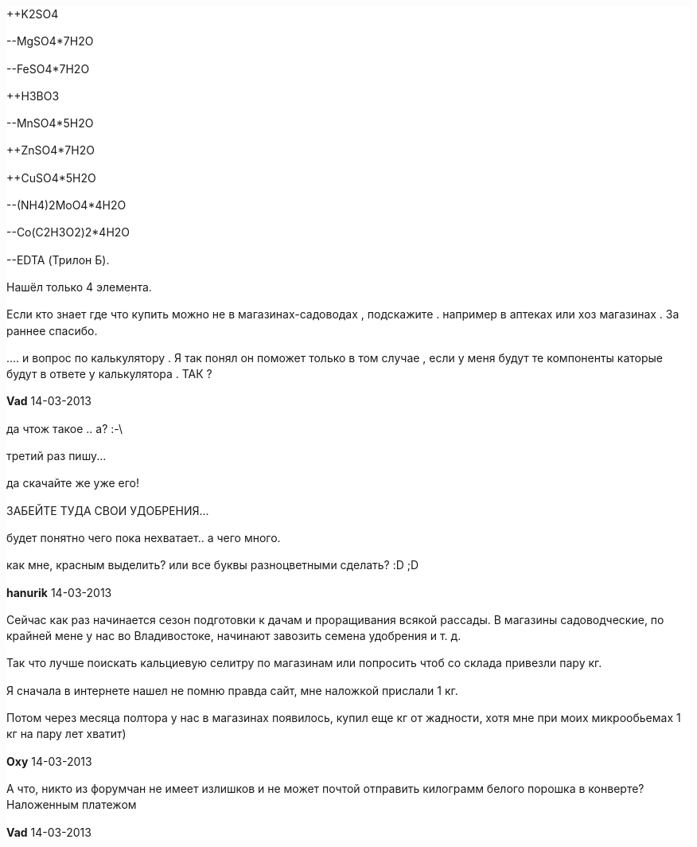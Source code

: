 ++K2SO4 

--MgSO4*7H2O 

--FeSO4*7H2O 

++H3BO3 

--MnSO4*5H2O 

++ZnSO4*7H2O 

++CuSO4*5H2O 

--(NH4)2MoO4*4H2O 

--Co(C2H3O2)2*4H2O 

--EDTA (Трилон Б).

Нашёл только 4 элемента. 

Если кто знает где что купить можно не в магазинах-садоводах , подскажите . например в аптеках или хоз магазинах . За раннее спасибо. 

.... и вопрос по калькулятору . Я так понял он поможет только в том случае , если у меня будут те компоненты каторые будут в ответе у калькулятора . ТАК ?


**Vad** 14-03-2013

да чтож такое .. а? :-\

третий раз пишу...

да скачайте же уже его!

ЗАБЕЙТЕ ТУДА СВОИ УДОБРЕНИЯ... 

будет понятно чего пока нехватает.. а чего много.

как мне, красным выделить? или все буквы разноцветными сделать? :D ;D


**hanurik** 14-03-2013

Сейчас как раз начинается сезон подготовки к дачам и проращивания всякой рассады. В магазины садоводческие, по крайней мене у нас во Владивостоке, начинают завозить семена удобрения и т. д. 

Так что лучше поискать кальциевую селитру по магазинам или попросить чтоб со склада привезли пару кг. 

Я сначала в интернете нашел не помню правда сайт, мне наложкой прислали 1 кг. 

Потом через месяца полтора у нас в магазинах появилось, купил еще кг от жадности, хотя мне при моих микрообьемах 1 кг на пару лет хватит)


**Oxy** 14-03-2013

А что, никто из форумчан не имеет излишков и не может почтой отправить килограмм белого порошка в конверте? Наложенным платежом


**Vad** 14-03-2013
